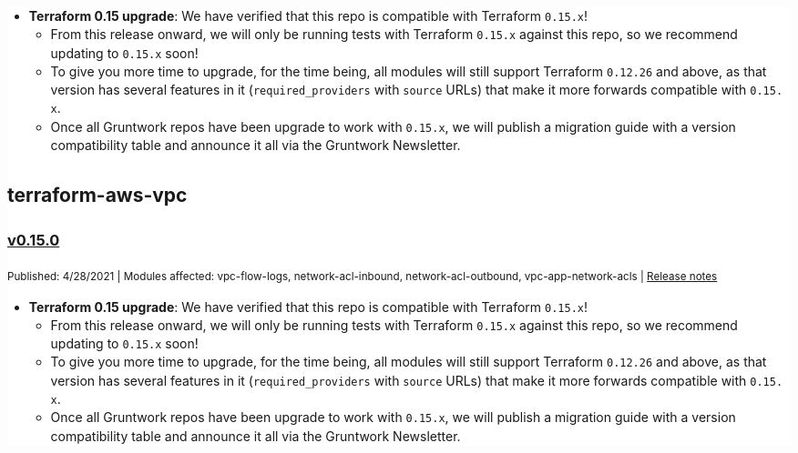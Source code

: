 <div style={{"overflow":"hidden","textOverflow":"ellipsis","display":"-webkit-box","WebkitLineClamp":10,"lineClamp":10,"WebkitBoxOrient":"vertical"}}>

  

- **Terraform 0.15 upgrade**: We have verified that this repo is compatible with Terraform `0.15.x`! 
    - From this release onward, we will only be running tests with Terraform `0.15.x` against this repo, so we recommend updating to `0.15.x` soon! 
    - To give you more time to upgrade, for the time being, all modules will still support Terraform `0.12.26` and above, as that version has several features in it (`required_providers` with `source` URLs) that make it more forwards compatible with `0.15.x`. 
    - Once all Gruntwork repos have been upgrade to work with `0.15.x`, we will publish a migration guide with a version compatibility table and announce it all via the Gruntwork Newsletter.





</div>



## terraform-aws-vpc


### [v0.15.0](https://github.com/gruntwork-io/terraform-aws-vpc/releases/tag/v0.15.0)

<p style={{marginTop: "-20px", marginBottom: "10px"}}>
  <small>Published: 4/28/2021 | Modules affected: vpc-flow-logs, network-acl-inbound, network-acl-outbound, vpc-app-network-acls | <a href="https://github.com/gruntwork-io/terraform-aws-vpc/releases/tag/v0.15.0">Release notes</a></small>
</p>

<div style={{"overflow":"hidden","textOverflow":"ellipsis","display":"-webkit-box","WebkitLineClamp":10,"lineClamp":10,"WebkitBoxOrient":"vertical"}}>

  

- **Terraform 0.15 upgrade**: We have verified that this repo is compatible with Terraform `0.15.x`! 
    - From this release onward, we will only be running tests with Terraform `0.15.x` against this repo, so we recommend updating to `0.15.x` soon! 
    - To give you more time to upgrade, for the time being, all modules will still support Terraform `0.12.26` and above, as that version has several features in it (`required_providers` with `source` URLs) that make it more forwards compatible with `0.15.x`. 
    - Once all Gruntwork repos have been upgrade to work with `0.15.x`, we will publish a migration guide with a version compatibility table and announce it all via the Gruntwork Newsletter.





</div>



